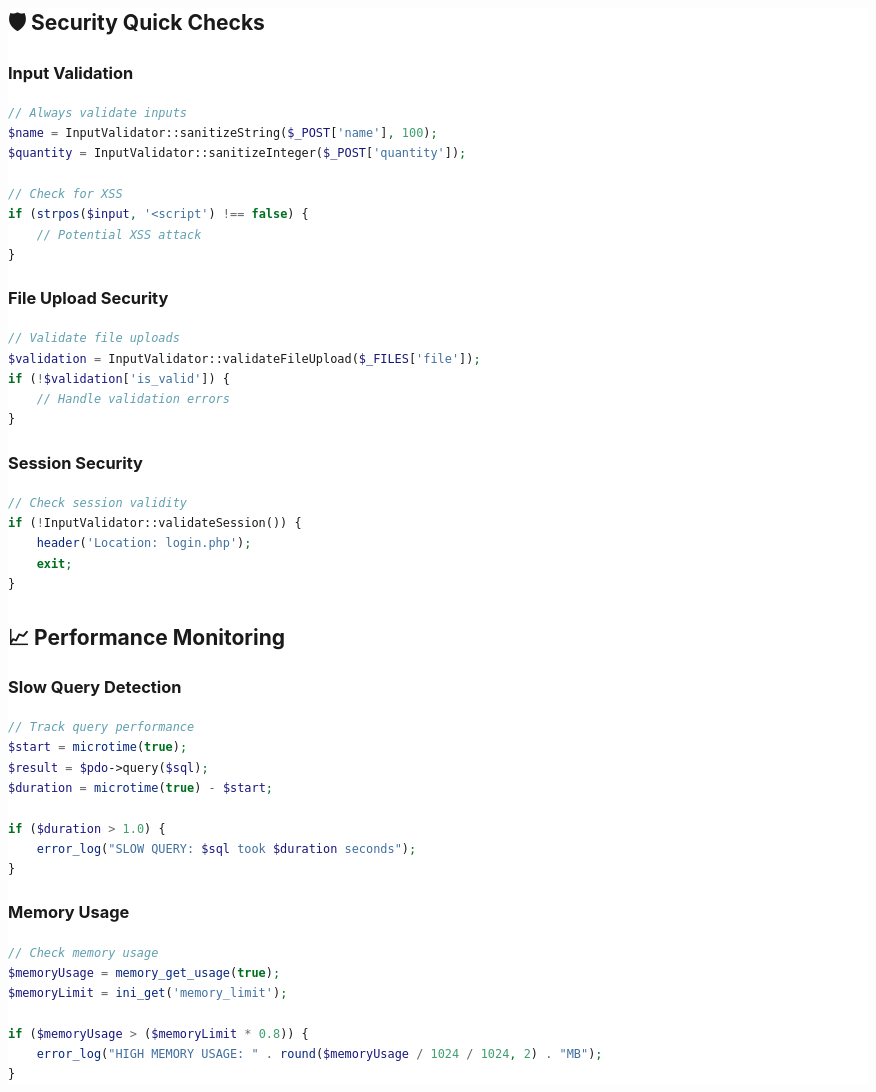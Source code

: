 ```sql
```

## 🛡️ Security Quick Checks

### Input Validation
```php
// Always validate inputs
$name = InputValidator::sanitizeString($_POST['name'], 100);
$quantity = InputValidator::sanitizeInteger($_POST['quantity']);

// Check for XSS
if (strpos($input, '<script') !== false) {
    // Potential XSS attack
}
```

### File Upload Security
```php
// Validate file uploads
$validation = InputValidator::validateFileUpload($_FILES['file']);
if (!$validation['is_valid']) {
    // Handle validation errors
}
```

### Session Security
```php
// Check session validity
if (!InputValidator::validateSession()) {
    header('Location: login.php');
    exit;
}
```

## 📈 Performance Monitoring

### Slow Query Detection
```php
// Track query performance
$start = microtime(true);
$result = $pdo->query($sql);
$duration = microtime(true) - $start;

if ($duration > 1.0) {
    error_log("SLOW QUERY: $sql took $duration seconds");
}
```

### Memory Usage
```php
// Check memory usage
$memoryUsage = memory_get_usage(true);
$memoryLimit = ini_get('memory_limit');

if ($memoryUsage > ($memoryLimit * 0.8)) {
    error_log("HIGH MEMORY USAGE: " . round($memoryUsage / 1024 / 1024, 2) . "MB");
}
```

